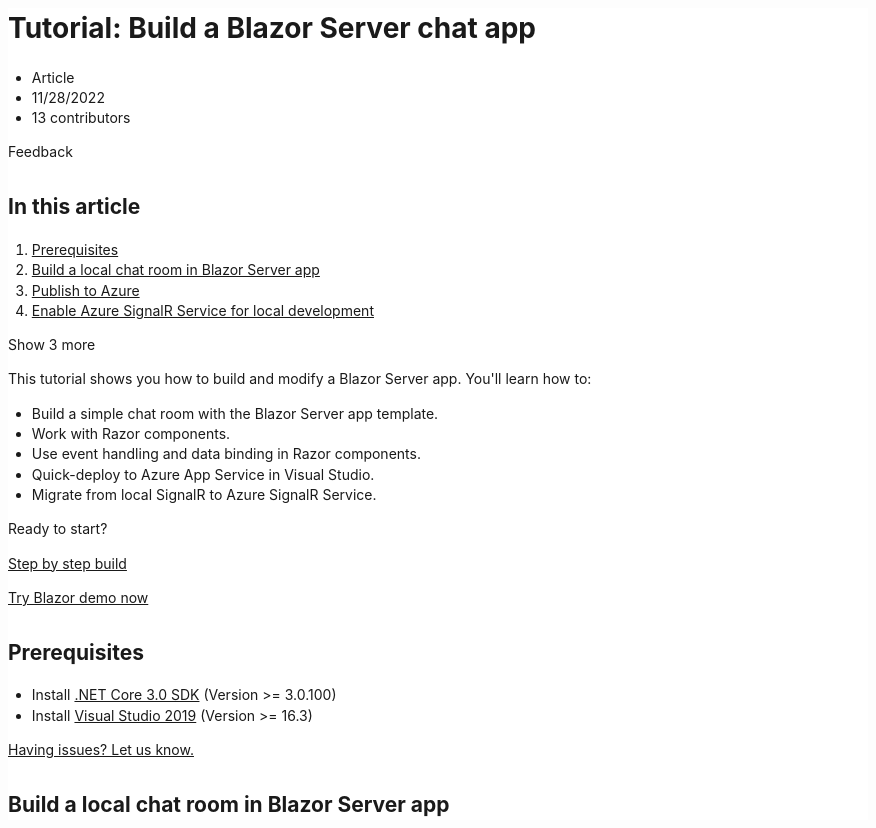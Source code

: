 

# Tutorial: Build a Blazor Server chat app

- Article
- 11/28/2022
- 13 contributors

Feedback

## In this article

1. [Prerequisites](https://learn.microsoft.com/en-us/azure/azure-signalr/signalr-tutorial-build-blazor-server-chat-app#prerequisites)
2. [Build a local chat room in Blazor Server app](https://learn.microsoft.com/en-us/azure/azure-signalr/signalr-tutorial-build-blazor-server-chat-app#build-a-local-chat-room-in-blazor-server-app)
3. [Publish to Azure](https://learn.microsoft.com/en-us/azure/azure-signalr/signalr-tutorial-build-blazor-server-chat-app#publish-to-azure)
4. [Enable Azure SignalR Service for local development](https://learn.microsoft.com/en-us/azure/azure-signalr/signalr-tutorial-build-blazor-server-chat-app#enable-azure-signalr-service-for-local-development)

Show 3 more

This tutorial shows you how to build and modify a Blazor Server app. You'll learn how to:

- Build a simple chat room with the Blazor Server app template.
- Work with Razor components.
- Use event handling and data binding in Razor components.
- Quick-deploy to Azure App Service in Visual Studio.
- Migrate from local SignalR to Azure SignalR Service.

Ready to start?

[Step by step build](https://learn.microsoft.com/en-us/azure/azure-signalr/signalr-tutorial-build-blazor-server-chat-app#prerequisites)

[Try Blazor demo now](https://asrs-blazorchat-live-demo.azurewebsites.net/chatroom)

[](https://learn.microsoft.com/en-us/azure/azure-signalr/signalr-tutorial-build-blazor-server-chat-app#prerequisites)

## Prerequisites

- Install [.NET Core 3.0 SDK](https://dotnet.microsoft.com/download/dotnet-core/3.0) (Version >= 3.0.100)
- Install [Visual Studio 2019](https://visualstudio.microsoft.com/vs/) (Version >= 16.3)

[Having issues? Let us know.](https://aka.ms/asrs/qsblazor)

[](https://learn.microsoft.com/en-us/azure/azure-signalr/signalr-tutorial-build-blazor-server-chat-app#build-a-local-chat-room-in-blazor-server-app)

## Build a local chat room in Blazor Server app
